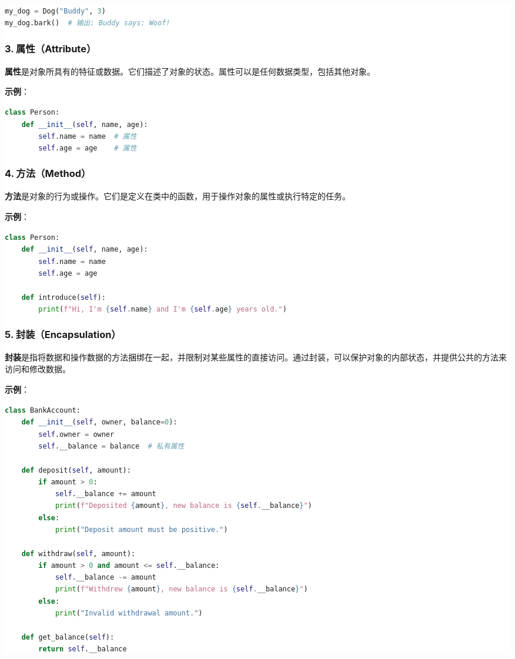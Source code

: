 ```python
my_dog = Dog("Buddy", 3)
my_dog.bark()  # 输出: Buddy says: Woof!
```

### 3. 属性（Attribute）

**属性**是对象所具有的特征或数据。它们描述了对象的状态。属性可以是任何数据类型，包括其他对象。

**示例**：

```python
class Person:
    def __init__(self, name, age):
        self.name = name  # 属性
        self.age = age    # 属性
```

### 4. 方法（Method）

**方法**是对象的行为或操作。它们是定义在类中的函数，用于操作对象的属性或执行特定的任务。

**示例**：

```python
class Person:
    def __init__(self, name, age):
        self.name = name
        self.age = age

    def introduce(self):
        print(f"Hi, I'm {self.name} and I'm {self.age} years old.")
```

### 5. 封装（Encapsulation）

**封装**是指将数据和操作数据的方法捆绑在一起，并限制对某些属性的直接访问。通过封装，可以保护对象的内部状态，并提供公共的方法来访问和修改数据。

**示例**：

```python
class BankAccount:
    def __init__(self, owner, balance=0):
        self.owner = owner
        self.__balance = balance  # 私有属性

    def deposit(self, amount):
        if amount > 0:
            self.__balance += amount
            print(f"Deposited {amount}, new balance is {self.__balance}")
        else:
            print("Deposit amount must be positive.")

    def withdraw(self, amount):
        if amount > 0 and amount <= self.__balance:
            self.__balance -= amount
            print(f"Withdrew {amount}, new balance is {self.__balance}")
        else:
            print("Invalid withdrawal amount.")

    def get_balance(self):
        return self.__balance
```
